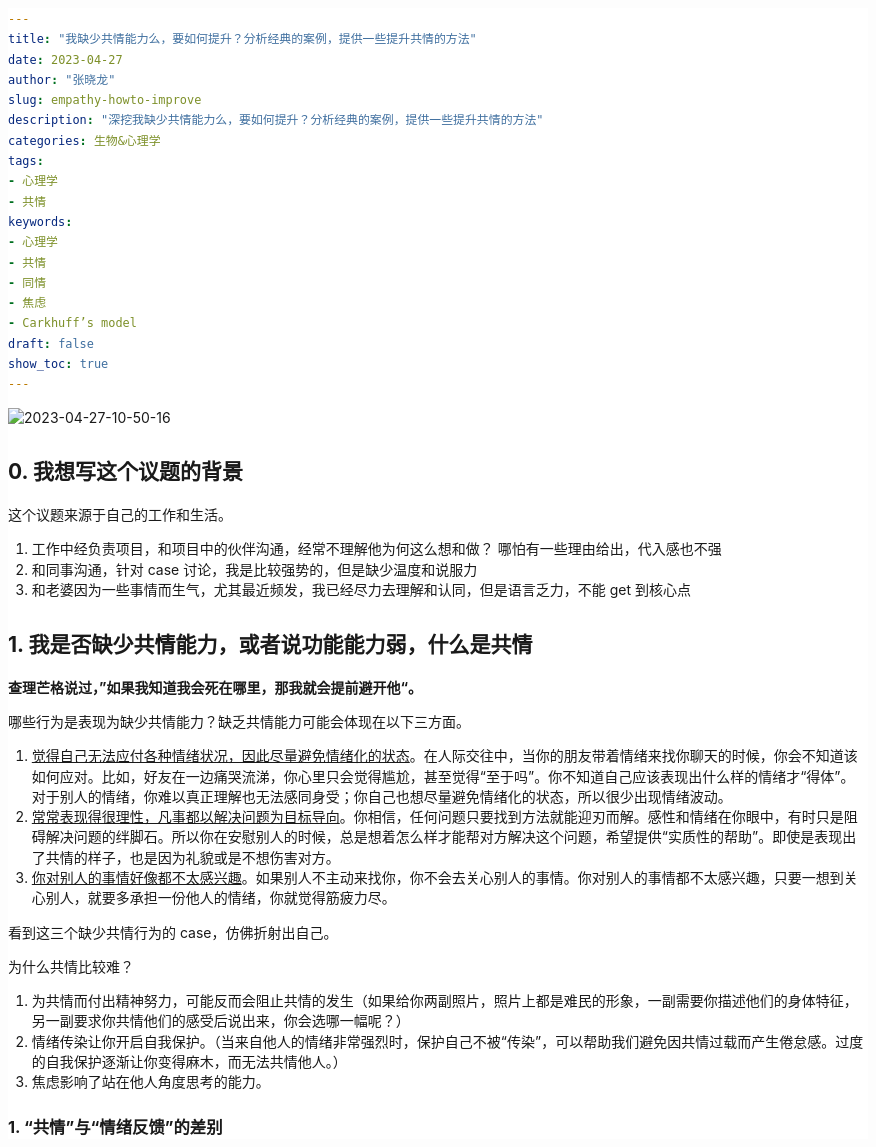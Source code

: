 ```yaml
---
title: "我缺少共情能力么，要如何提升？分析经典的案例，提供一些提升共情的方法"
date: 2023-04-27
author: "张晓龙"
slug: empathy-howto-improve
description: "深挖我缺少共情能力么，要如何提升？分析经典的案例，提供一些提升共情的方法"
categories: 生物&心理学
tags: 
- 心理学
- 共情
keywords: 
- 心理学
- 共情
- 同情
- 焦虑
- Carkhuff’s model
draft: false
show_toc: true
---
```


![2023-04-27-10-50-16](https://media.techwhims.com/techwhims/2023/2023-04-27-10-50-16.png)

## 0. 我想写这个议题的背景

这个议题来源于自己的工作和生活。

1. 工作中经负责项目，和项目中的伙伴沟通，经常不理解他为何这么想和做？ 哪怕有一些理由给出，代入感也不强
2. 和同事沟通，针对 case 讨论，我是比较强势的，但是缺少温度和说服力
3. 和老婆因为一些事情而生气，尤其最近频发，我已经尽力去理解和认同，但是语言乏力，不能 get 到核心点

## 1. 我是否缺少共情能力，或者说功能能力弱，什么是共情

**查理芒格说过，”如果我知道我会死在哪里，那我就会提前避开他“。**

哪些行为是表现为缺少共情能力？缺乏共情能力可能会体现在以下三方面。

1. <u>觉得自己无法应付各种情绪状况，因此尽量避免情绪化的状态</u>。在人际交往中，当你的朋友带着情绪来找你聊天的时候，你会不知道该如何应对。比如，好友在一边痛哭流涕，你心里只会觉得尴尬，甚至觉得“至于吗”。你不知道自己应该表现出什么样的情绪才“得体”。对于别人的情绪，你难以真正理解也无法感同身受；你自己也想尽量避免情绪化的状态，所以很少出现情绪波动。
2. <u>常常表现得很理性，凡事都以解决问题为目标导向</u>。你相信，任何问题只要找到方法就能迎刃而解。感性和情绪在你眼中，有时只是阻碍解决问题的绊脚石。所以你在安慰别人的时候，总是想着怎么样才能帮对方解决这个问题，希望提供“实质性的帮助”。即使是表现出了共情的样子，也是因为礼貌或是不想伤害对方。
3. <u>你对别人的事情好像都不太感兴趣</u>。如果别人不主动来找你，你不会去关心别人的事情。你对别人的事情都不太感兴趣，只要一想到关心别人，就要多承担一份他人的情绪，你就觉得筋疲力尽。

看到这三个缺少共情行为的 case，仿佛折射出自己。

为什么共情比较难？

1. 为共情而付出精神努力，可能反而会阻止共情的发生（如果给你两副照片，照片上都是难民的形象，一副需要你描述他们的身体特征，另一副要求你共情他们的感受后说出来，你会选哪一幅呢？）
2. 情绪传染让你开启自我保护。（当来自他人的情绪非常强烈时，保护自己不被“传染”，可以帮助我们避免因共情过载而产生倦怠感。过度的自我保护逐渐让你变得麻木，而无法共情他人。）
3. 焦虑影响了站在他人角度思考的能力。

### 1. “共情”与“情绪反馈”的差别
